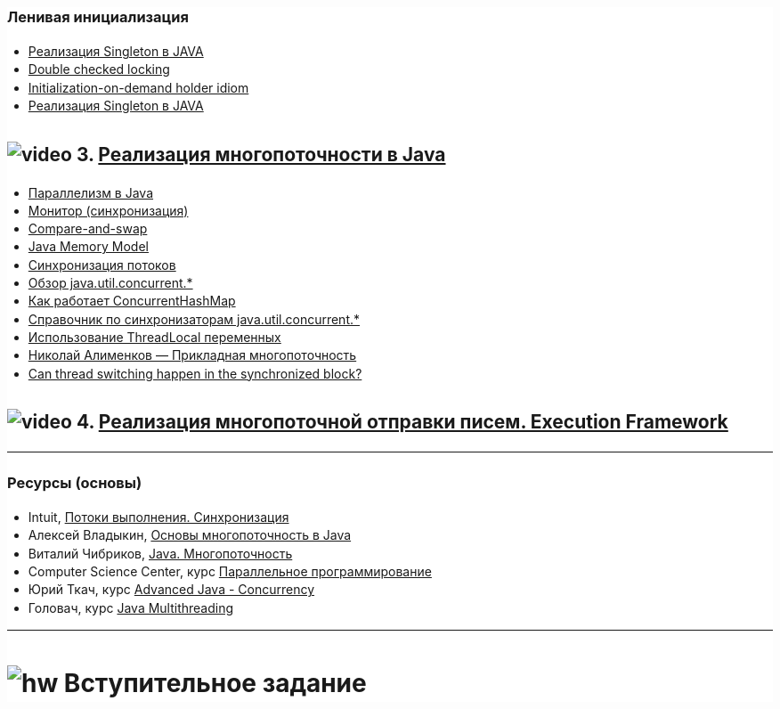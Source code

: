 ### Ленивая инициализация
- <a href="https://habrahabr.ru/post/27108/">Реализация Singleton в JAVA</a>
- <a href="https://ru.wikipedia.org/wiki/Double_checked_locking">Double checked locking</a>
- <a href="https://en.wikipedia.org/wiki/Initialization-on-demand_holder_idiom">Initialization-on-demand holder idiom</a>
- <a href="https://habrahabr.ru/post/27108/">Реализация Singleton в JAVA</a>

## ![video](https://cloud.githubusercontent.com/assets/13649199/13672715/06dbc6ce-e6e7-11e5-81a9-04fbddb9e488.png) 3. <a href="https://www.youtube.com/watch?v=8bFF-5r_Kig">Реализация многопоточности в Java</a>
- <a href="https://ru.wikipedia.org/wiki/Параллелизм_в_Java">Параллелизм в Java</a>
- <a href="https://ru.wikipedia.org/wiki/Монитор_(синхронизация)">Монитор (синхронизация)</a>
- <a href="https://en.wikipedia.org/wiki/Compare-and-swap">Compare-and-swap</a>
- <a href="http://www.javaspecialist.ru/2011/06/java-memory-model.html">Java Memory Model</a>
- <a href="http://www.skipy.ru/technics/synchronization.html">Синхронизация потоков</a>
- <a href="https://habrahabr.ru/company/luxoft/blog/157273">Обзор java.util.concurrent.*</a>
- <a href="https://habrahabr.ru/post/132884/">Как работает ConcurrentHashMap</a>
- <a href="https://habrahabr.ru/post/277669/"> Справочник по синхронизаторам java.util.concurrent.*</a>
- <a href="http://articles.javatalks.ru/articles/17">Использование ThreadLocal переменных</a>
- <a href="https://www.youtube.com/watch?v=8piqauDj2yo">Николай Алименков — Прикладная многопоточность</a>
- <a href="http://stackoverflow.com/questions/20163056/in-java-can-thread-switching-happen-in-the-synchronized-block">Can thread switching happen in the synchronized block?</a>

## ![video](https://cloud.githubusercontent.com/assets/13649199/13672715/06dbc6ce-e6e7-11e5-81a9-04fbddb9e488.png) 4. <a href="https://www.youtube.com/watch?v=AEhIh2qd-FM">Реализация многопоточной отправки писем. Execution Framework</a>

----------------------------

### Ресурсы (основы)
- Intuit, <a href="http://www.intuit.ru/studies/courses/16/16/lecture/27127">Потоки выполнения. Синхронизация</a>
- Алексей Владыкин, <a href="https://www.youtube.com/watch?v=zxZ0BXlTys0&list=PLlb7e2G7aSpRSBWi5jbGjIe-v_CjRO_Ug">Основы многопоточность в Java</a>
- Виталий Чибриков, <a href="https://www.youtube.com/watch?v=dLDhB6SRXzw&list=PLrCZzMib1e9qkzxEuU_huxtSAxrW1t9NZ">Java. Многопоточность</a>
- Computer Science Center, курс <a href="https://compscicenter.ru/courses/hp-course/2016-spring">Параллельное программирование</a>
- Юрий Ткач, курс <a href="https://www.youtube.com/playlist?list=PL6jg6AGdCNaXo06LjCBmRao-qJdf38oKp">Advanced Java - Concurrency</a>
- Головач, курс <a href="https://www.youtube.com/playlist?list=PLoij6udfBncgVRq487Me6yQa1kqtxobZS">Java Multithreading</a>

---
# ![hw](https://cloud.githubusercontent.com/assets/13649199/13672719/09593080-e6e7-11e5-81d1-5cb629c438ca.png) Вступительное задание
